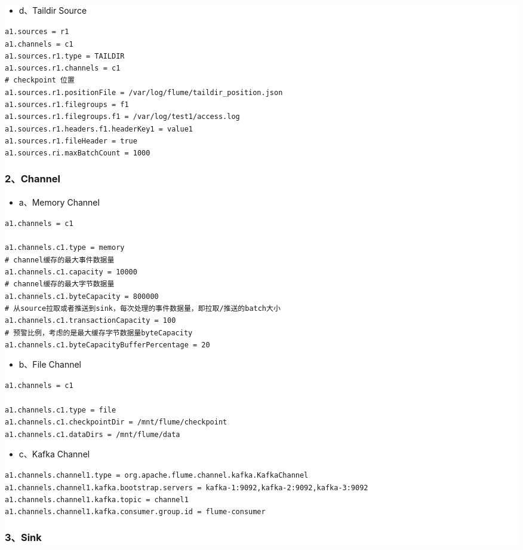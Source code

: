 - d、Taildir Source

```shell script
a1.sources = r1
a1.channels = c1
a1.sources.r1.type = TAILDIR
a1.sources.r1.channels = c1
# checkpoint 位置
a1.sources.r1.positionFile = /var/log/flume/taildir_position.json
a1.sources.r1.filegroups = f1
a1.sources.r1.filegroups.f1 = /var/log/test1/access.log
a1.sources.r1.headers.f1.headerKey1 = value1
a1.sources.r1.fileHeader = true
a1.sources.ri.maxBatchCount = 1000
```

### 2、Channel

- a、Memory Channel

```shell script
a1.channels = c1

a1.channels.c1.type = memory
# channel缓存的最大事件数据量
a1.channels.c1.capacity = 10000
# channel缓存的最大字节数据量
a1.channels.c1.byteCapacity = 800000
# 从source拉取或者推送到sink，每次处理的事件数据量，即拉取/推送的batch大小
a1.channels.c1.transactionCapacity = 100
# 预警比例，考虑的是最大缓存字节数据量byteCapacity
a1.channels.c1.byteCapacityBufferPercentage = 20
```

- b、File Channel

```shell script
a1.channels = c1

a1.channels.c1.type = file
a1.channels.c1.checkpointDir = /mnt/flume/checkpoint
a1.channels.c1.dataDirs = /mnt/flume/data
```

- c、Kafka Channel

```shell script
a1.channels.channel1.type = org.apache.flume.channel.kafka.KafkaChannel
a1.channels.channel1.kafka.bootstrap.servers = kafka-1:9092,kafka-2:9092,kafka-3:9092
a1.channels.channel1.kafka.topic = channel1
a1.channels.channel1.kafka.consumer.group.id = flume-consumer
```


### 3、Sink
